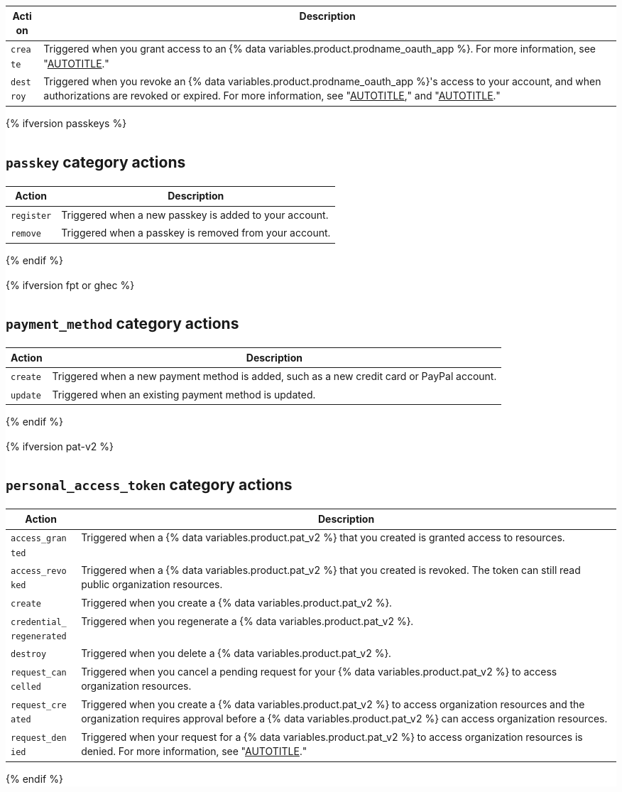 | Action | Description
|------------------|-------------------
| `create` | Triggered when you grant access to an {% data variables.product.prodname_oauth_app %}. For more information, see "[AUTOTITLE](/apps/oauth-apps/using-oauth-apps/authorizing-oauth-apps)."
| `destroy` | Triggered when you revoke an {% data variables.product.prodname_oauth_app %}'s access to your account, and when authorizations are revoked or expired. For more information, see "[AUTOTITLE](/apps/using-github-apps/reviewing-your-authorized-integrations)," and "[AUTOTITLE](/authentication/keeping-your-account-and-data-secure/token-expiration-and-revocation)."

{% ifversion passkeys %}

## `passkey` category actions

| Action | Description
|------------------|-------------------
| `register` | Triggered when a new passkey is added to your account.
| `remove` | Triggered when a passkey is removed from your account.

{% endif %}

{% ifversion fpt or ghec %}

## `payment_method` category actions

| Action | Description
|------------------|-------------------
| `create` | Triggered when a new payment method is added, such as a new credit card or PayPal account.
| `update` | Triggered when an existing payment method is updated.

{% endif %}

{% ifversion pat-v2 %}

## `personal_access_token` category actions

| Action | Description
|------------------|-------------------
| `access_granted` | Triggered when a {% data variables.product.pat_v2 %} that you created is granted access to resources.
| `access_revoked` | Triggered when a {% data variables.product.pat_v2 %} that you created is revoked. The token can still read public organization resources.
| `create` | Triggered when you create a {% data variables.product.pat_v2 %}.
| `credential_regenerated` | Triggered when you regenerate a {% data variables.product.pat_v2 %}.
| `destroy` | Triggered when you delete a {% data variables.product.pat_v2 %}.
| `request_cancelled` | Triggered when you cancel a pending request for your {% data variables.product.pat_v2 %} to access organization resources.
| `request_created` | Triggered when you create a {% data variables.product.pat_v2 %} to access organization resources and the organization requires approval before a {% data variables.product.pat_v2 %} can access organization resources.
| `request_denied` | Triggered when your request for a {% data variables.product.pat_v2 %} to access organization resources is denied. For more information, see "[AUTOTITLE](/organizations/managing-programmatic-access-to-your-organization/managing-requests-for-personal-access-tokens-in-your-organization)."

{% endif %}
